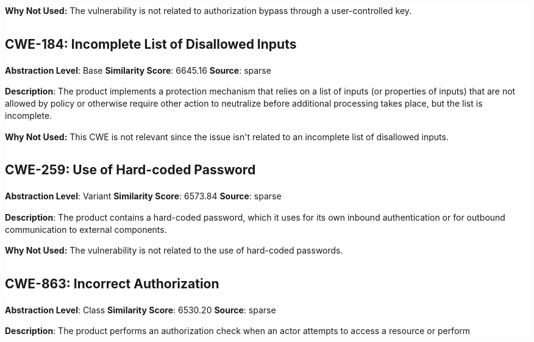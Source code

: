 **Why Not Used:** The vulnerability is not related to authorization bypass through a user-controlled key.

## CWE-184: Incomplete List of Disallowed Inputs
**Abstraction Level**: Base
**Similarity Score**: 6645.16
**Source**: sparse

**Description**:
The product implements a protection mechanism that relies on a list of inputs (or properties of inputs) that are not allowed by policy or otherwise require other action to neutralize before additional processing takes place, but the list is incomplete.

**Why Not Used:** This CWE is not relevant since the issue isn't related to an incomplete list of disallowed inputs.

## CWE-259: Use of Hard-coded Password
**Abstraction Level**: Variant
**Similarity Score**: 6573.84
**Source**: sparse

**Description**:
The product contains a hard-coded password, which it uses for its own inbound authentication or for outbound communication to external components.

**Why Not Used:** The vulnerability is not related to the use of hard-coded passwords.

## CWE-863: Incorrect Authorization
**Abstraction Level**: Class
**Similarity Score**: 6530.20
**Source**: sparse

**Description**:
The product performs an authorization check when an actor attempts to access a resource or perform